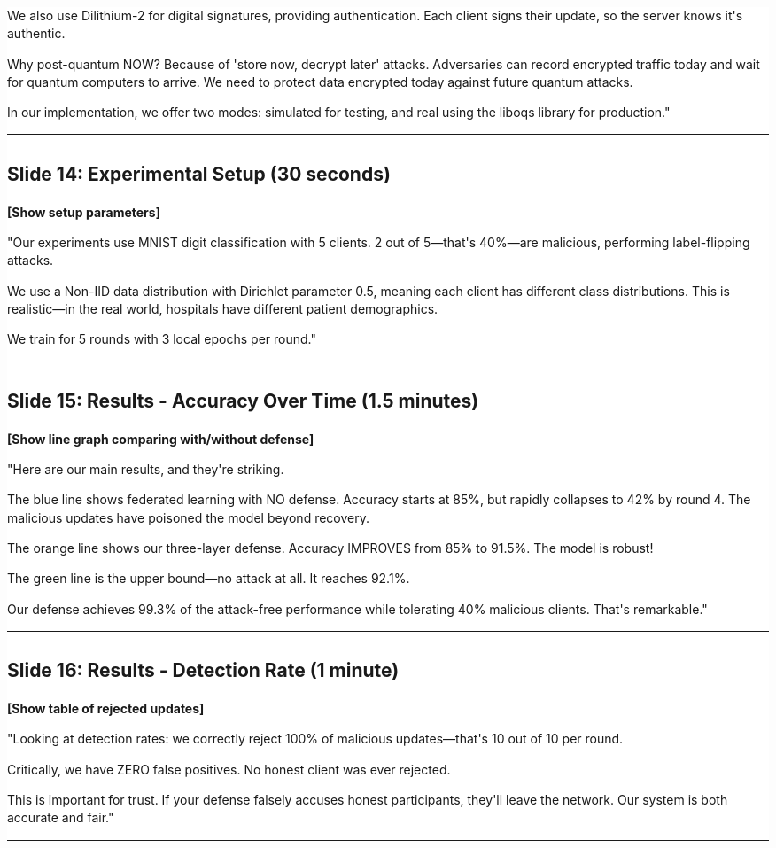 We also use Dilithium-2 for digital signatures, providing authentication. Each client signs their update, so the server knows it's authentic.

Why post-quantum NOW? Because of 'store now, decrypt later' attacks. Adversaries can record encrypted traffic today and wait for quantum computers to arrive. We need to protect data encrypted today against future quantum attacks.

In our implementation, we offer two modes: simulated for testing, and real using the liboqs library for production."

---

## Slide 14: Experimental Setup (30 seconds)
**[Show setup parameters]**

"Our experiments use MNIST digit classification with 5 clients. 2 out of 5—that's 40%—are malicious, performing label-flipping attacks.

We use a Non-IID data distribution with Dirichlet parameter 0.5, meaning each client has different class distributions. This is realistic—in the real world, hospitals have different patient demographics.

We train for 5 rounds with 3 local epochs per round."

---

## Slide 15: Results - Accuracy Over Time (1.5 minutes)
**[Show line graph comparing with/without defense]**

"Here are our main results, and they're striking.

The blue line shows federated learning with NO defense. Accuracy starts at 85%, but rapidly collapses to 42% by round 4. The malicious updates have poisoned the model beyond recovery.

The orange line shows our three-layer defense. Accuracy IMPROVES from 85% to 91.5%. The model is robust!

The green line is the upper bound—no attack at all. It reaches 92.1%.

Our defense achieves 99.3% of the attack-free performance while tolerating 40% malicious clients. That's remarkable."

---

## Slide 16: Results - Detection Rate (1 minute)
**[Show table of rejected updates]**

"Looking at detection rates: we correctly reject 100% of malicious updates—that's 10 out of 10 per round.

Critically, we have ZERO false positives. No honest client was ever rejected.

This is important for trust. If your defense falsely accuses honest participants, they'll leave the network. Our system is both accurate and fair."

---
